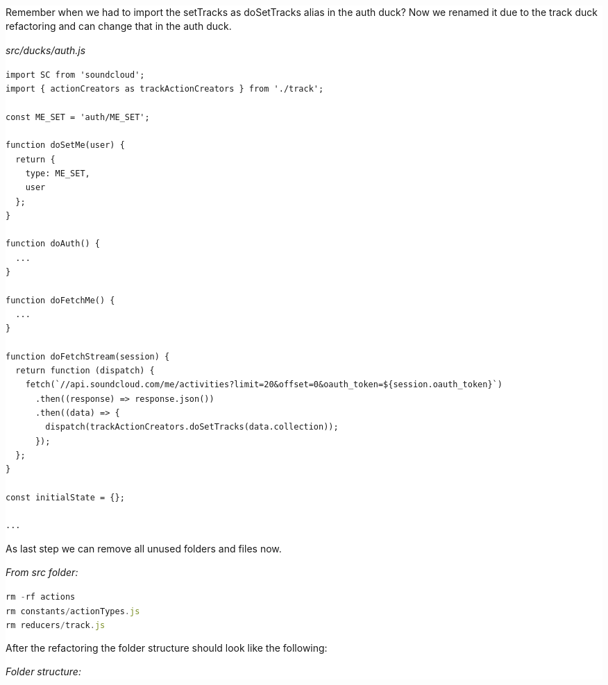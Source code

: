 Remember when we had to import the setTracks as doSetTracks alias in the auth duck? Now we renamed it due to the track duck refactoring and can change that in the auth duck.

*src/ducks/auth.js*

```javascript{2,26}
import SC from 'soundcloud';
import { actionCreators as trackActionCreators } from './track';

const ME_SET = 'auth/ME_SET';

function doSetMe(user) {
  return {
    type: ME_SET,
    user
  };
}

function doAuth() {
  ...
}

function doFetchMe() {
  ...
}

function doFetchStream(session) {
  return function (dispatch) {
    fetch(`//api.soundcloud.com/me/activities?limit=20&offset=0&oauth_token=${session.oauth_token}`)
      .then((response) => response.json())
      .then((data) => {
        dispatch(trackActionCreators.doSetTracks(data.collection));
      });
  };
}

const initialState = {};

...
```

As last step we can remove all unused folders and files now.

*From src folder:*

```javascript
rm -rf actions
rm constants/actionTypes.js
rm reducers/track.js
```

After the refactoring the folder structure should look like the following:

*Folder structure:*
